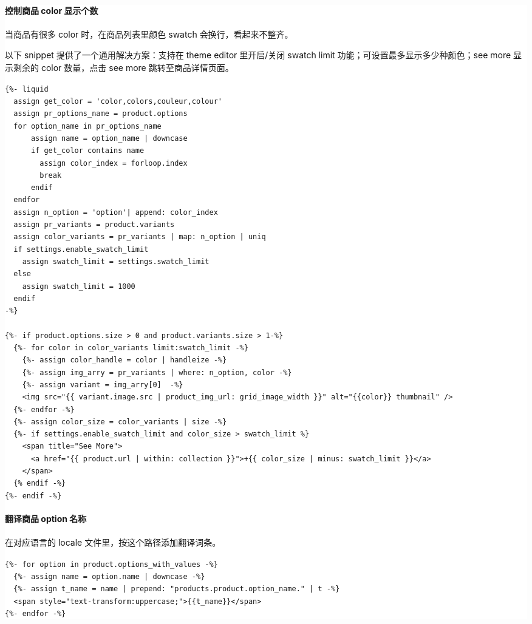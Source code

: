 #### 控制商品 color 显示个数

当商品有很多 color 时，在商品列表里颜色 swatch 会换行，看起来不整齐。

以下 snippet 提供了一个通用解决方案：支持在 theme editor 里开启/关闭 swatch limit 功能；可设置最多显示多少种颜色；see more 显示剩余的 color 数量，点击 see more 跳转至商品详情页面。

```liquid
{%- liquid
  assign get_color = 'color,colors,couleur,colour'
  assign pr_options_name = product.options
  for option_name in pr_options_name
	  assign name = option_name | downcase
	  if get_color contains name
	    assign color_index = forloop.index
	    break
	  endif
  endfor
  assign n_option = 'option'| append: color_index
  assign pr_variants = product.variants
  assign color_variants = pr_variants | map: n_option | uniq
  if settings.enable_swatch_limit
    assign swatch_limit = settings.swatch_limit
  else
    assign swatch_limit = 1000
  endif
-%}

{%- if product.options.size > 0 and product.variants.size > 1-%}
  {%- for color in color_variants limit:swatch_limit -%}
    {%- assign color_handle = color | handleize -%}
    {%- assign img_arry = pr_variants | where: n_option, color -%}
    {%- assign variant = img_arry[0]  -%}
    <img src="{{ variant.image.src | product_img_url: grid_image_width }}" alt="{{color}} thumbnail" />
  {%- endfor -%}
  {%- assign color_size = color_variants | size -%}
  {%- if settings.enable_swatch_limit and color_size > swatch_limit %}
    <span title="See More">
      <a href="{{ product.url | within: collection }}">+{{ color_size | minus: swatch_limit }}</a>
    </span>
  {% endif -%}
{%- endif -%}
```

#### 翻译商品 option 名称

在对应语言的 locale 文件里，按这个路径添加翻译词条。

```liquid
{%- for option in product.options_with_values -%}
  {%- assign name = option.name | downcase -%}
  {%- assign t_name = name | prepend: "products.product.option_name." | t -%}
  <span style="text-transform:uppercase;">{{t_name}}</span>
{%- endfor -%}
```
